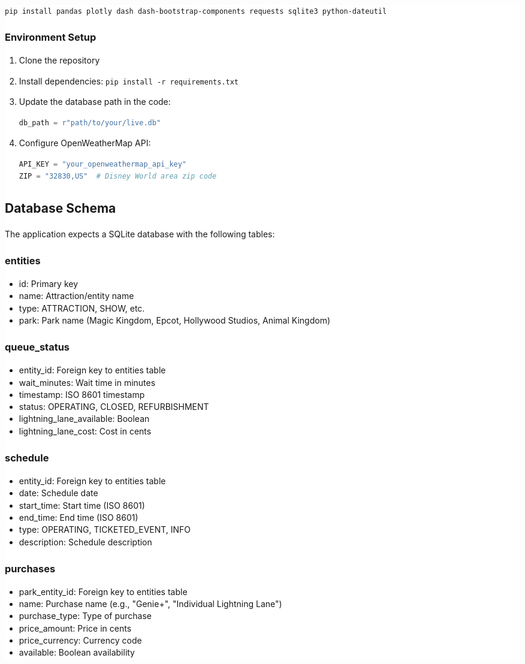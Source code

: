 ```bash
pip install pandas plotly dash dash-bootstrap-components requests sqlite3 python-dateutil
```

### Environment Setup

1. Clone the repository
2. Install dependencies: `pip install -r requirements.txt`
3. Update the database path in the code:

   ```python
   db_path = r"path/to/your/live.db"
   ```
4. Configure OpenWeatherMap API:

   ```python
   API_KEY = "your_openweathermap_api_key"
   ZIP = "32830,US"  # Disney World area zip code
   ```

## Database Schema

The application expects a SQLite database with the following tables:

### entities

* id: Primary key
* name: Attraction/entity name
* type: ATTRACTION, SHOW, etc.
* park: Park name (Magic Kingdom, Epcot, Hollywood Studios, Animal Kingdom)

### queue\_status

* entity\_id: Foreign key to entities table
* wait\_minutes: Wait time in minutes
* timestamp: ISO 8601 timestamp
* status: OPERATING, CLOSED, REFURBISHMENT
* lightning\_lane\_available: Boolean
* lightning\_lane\_cost: Cost in cents

### schedule

* entity\_id: Foreign key to entities table
* date: Schedule date
* start\_time: Start time (ISO 8601)
* end\_time: End time (ISO 8601)
* type: OPERATING, TICKETED\_EVENT, INFO
* description: Schedule description

### purchases

* park\_entity\_id: Foreign key to entities table
* name: Purchase name (e.g., "Genie+", "Individual Lightning Lane")
* purchase\_type: Type of purchase
* price\_amount: Price in cents
* price\_currency: Currency code
* available: Boolean availability
